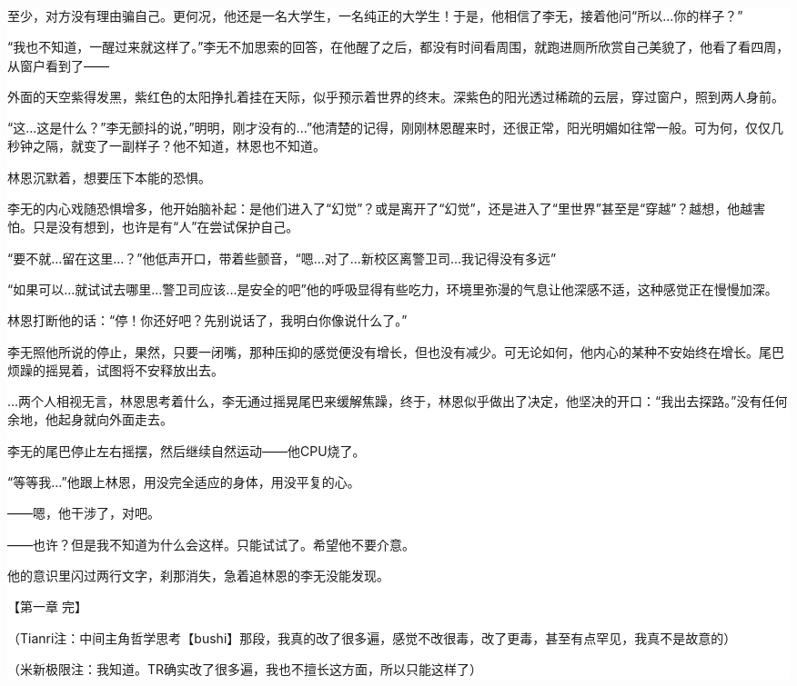 至少，对方没有理由骗自己。更何况，他还是一名大学生，一名纯正的大学生！于是，他相信了李无，接着他问“所以...你的样子？”

“我也不知道，一醒过来就这样了。”李无不加思索的回答，在他醒了之后，都没有时间看周围，就跑进厕所欣赏自己美貌了，他看了看四周，从窗户看到了——

外面的天空紫得发黑，紫红色的太阳挣扎着挂在天际，似乎预示着世界的终末。深紫色的阳光透过稀疏的云层，穿过窗户，照到两人身前。

“这...这是什么？”李无颤抖的说，”明明，刚才没有的...”他清楚的记得，刚刚林恩醒来时，还很正常，阳光明媚如往常一般。可为何，仅仅几秒钟之隔，就变了一副样子？他不知道，林恩也不知道。

林恩沉默着，想要压下本能的恐惧。

李无的内心戏随恐惧增多，他开始脑补起：是他们进入了“幻觉”？或是离开了“幻觉”，还是进入了“里世界”甚至是“穿越”？越想，他越害怕。只是没有想到，也许是有“人”在尝试保护自己。

“要不就...留在这里...？”他低声开口，带着些颤音，“嗯...对了...新校区离警卫司...我记得没有多远”

“如果可以...就试试去哪里...警卫司应该...是安全的吧”他的呼吸显得有些吃力，环境里弥漫的气息让他深感不适，这种感觉正在慢慢加深。

林恩打断他的话：“停！你还好吧？先别说话了，我明白你像说什么了。”

李无照他所说的停止，果然，只要一闭嘴，那种压抑的感觉便没有增长，但也没有减少。可无论如何，他内心的某种不安始终在增长。尾巴烦躁的摇晃着，试图将不安释放出去。

...两个人相视无言，林恩思考着什么，李无通过摇晃尾巴来缓解焦躁，终于，林恩似乎做出了决定，他坚决的开口：“我出去探路。”没有任何余地，他起身就向外面走去。

李无的尾巴停止左右摇摆，然后继续自然运动——他CPU烧了。

“等等我...”他跟上林恩，用没完全适应的身体，用没平复的心。

——嗯，他干涉了，对吧。

——也许？但是我不知道为什么会这样。只能试试了。希望他不要介意。

他的意识里闪过两行文字，刹那消失，急着追林恩的李无没能发现。

【第一章 完】

（Tianri注：中间主角哲学思考【bushi】那段，我真的改了很多遍，感觉不改很毒，改了更毒，甚至有点罕见，我真不是故意的）

（米新极限注：我知道。TR确实改了很多遍，我也不擅长这方面，所以只能这样了）